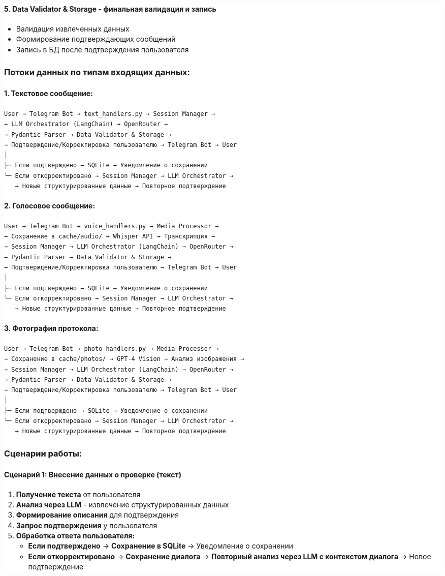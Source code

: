 #### 5. **Data Validator & Storage** - финальная валидация и запись
- Валидация извлеченных данных
- Формирование подтверждающих сообщений
- Запись в БД после подтверждения пользователя

### Потоки данных по типам входящих данных:

#### 1. Текстовое сообщение:
```
User → Telegram Bot → text_handlers.py → Session Manager → 
→ LLM Orchestrator (LangChain) → OpenRouter → 
→ Pydantic Parser → Data Validator & Storage → 
→ Подтверждение/Корректировка пользователю → Telegram Bot → User
│
├─ Если подтверждено → SQLite → Уведомление о сохранении
└─ Если откорректировано → Session Manager → LLM Orchestrator → 
   → Новые структурированные данные → Повторное подтверждение
```

#### 2. Голосовое сообщение:
```
User → Telegram Bot → voice_handlers.py → Media Processor → 
→ Сохранение в cache/audio/ → Whisper API → Транскрипция → 
→ Session Manager → LLM Orchestrator (LangChain) → OpenRouter → 
→ Pydantic Parser → Data Validator & Storage → 
→ Подтверждение/Корректировка пользователю → Telegram Bot → User
│
├─ Если подтверждено → SQLite → Уведомление о сохранении
└─ Если откорректировано → Session Manager → LLM Orchestrator → 
   → Новые структурированные данные → Повторное подтверждение
```

#### 3. Фотография протокола:
```
User → Telegram Bot → photo_handlers.py → Media Processor → 
→ Сохранение в cache/photos/ → GPT-4 Vision → Анализ изображения → 
→ Session Manager → LLM Orchestrator (LangChain) → OpenRouter → 
→ Pydantic Parser → Data Validator & Storage → 
→ Подтверждение/Корректировка пользователю → Telegram Bot → User
│
├─ Если подтверждено → SQLite → Уведомление о сохранении
└─ Если откорректировано → Session Manager → LLM Orchestrator → 
   → Новые структурированные данные → Повторное подтверждение
```

### Сценарии работы:

#### Сценарий 1: Внесение данных о проверке (текст)
1. **Получение текста** от пользователя
2. **Анализ через LLM** - извлечение структурированных данных
3. **Формирование описания** для подтверждения
4. **Запрос подтверждения** у пользователя
5. **Обработка ответа пользователя:**
   - **Если подтверждено** → **Сохранение в SQLite** → Уведомление о сохранении
   - **Если откорректировано** → **Сохранение диалога** → **Повторный анализ через LLM с контекстом диалога** → Новое подтверждение
